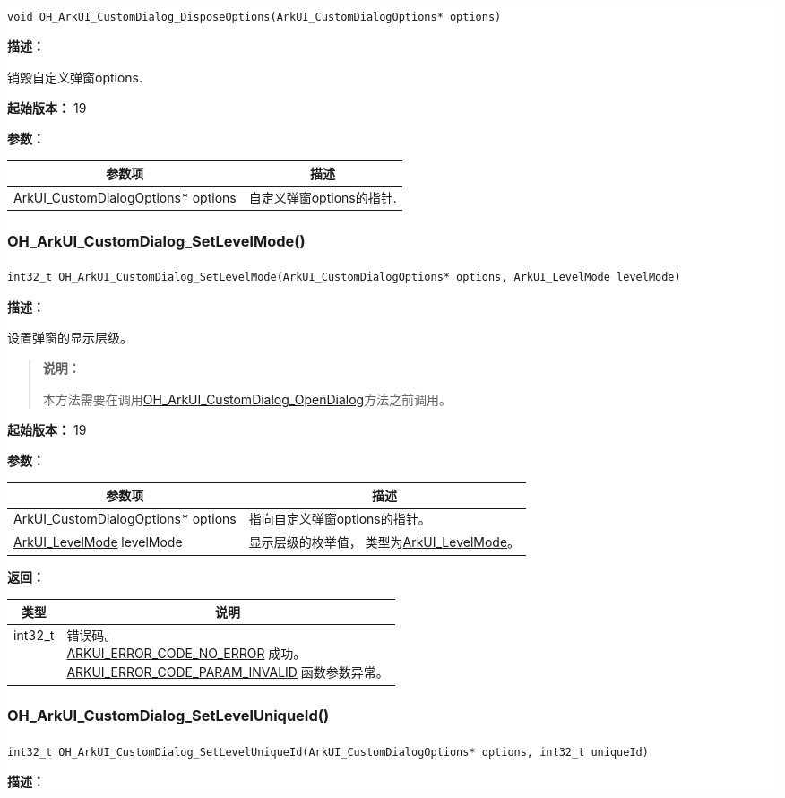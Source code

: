 ```
void OH_ArkUI_CustomDialog_DisposeOptions(ArkUI_CustomDialogOptions* options)
```

**描述：**


销毁自定义弹窗options.

**起始版本：** 19


**参数：**

| 参数项 | 描述 |
| -- | -- |
| [ArkUI_CustomDialogOptions](capi-arkui-nativemodule-arkui-customdialogoptions.md)* options | 自定义弹窗options的指针. |

### OH_ArkUI_CustomDialog_SetLevelMode()

```
int32_t OH_ArkUI_CustomDialog_SetLevelMode(ArkUI_CustomDialogOptions* options, ArkUI_LevelMode levelMode)
```

**描述：**


设置弹窗的显示层级。

> **说明：** 
>
> 本方法需要在调用[OH_ArkUI_CustomDialog_OpenDialog](#oh_arkui_customdialog_opendialog)方法之前调用。

**起始版本：** 19


**参数：**

| 参数项 | 描述 |
| -- | -- |
| [ArkUI_CustomDialogOptions](capi-arkui-nativemodule-arkui-customdialogoptions.md)* options | 指向自定义弹窗options的指针。 |
| [ArkUI_LevelMode](capi-native-dialog-h.md#arkui_levelmode) levelMode | 显示层级的枚举值， 类型为[ArkUI_LevelMode](capi-native-dialog-h.md#arkui_levelmode)。 |

**返回：**

| 类型 | 说明 |
| -- | -- |
| int32_t | 错误码。<br>         [ARKUI_ERROR_CODE_NO_ERROR](capi-native-type-h.md#arkui_errorcode) 成功。<br>         [ARKUI_ERROR_CODE_PARAM_INVALID](capi-native-type-h.md#arkui_errorcode) 函数参数异常。 |

### OH_ArkUI_CustomDialog_SetLevelUniqueId()

```
int32_t OH_ArkUI_CustomDialog_SetLevelUniqueId(ArkUI_CustomDialogOptions* options, int32_t uniqueId)
```

**描述：**
